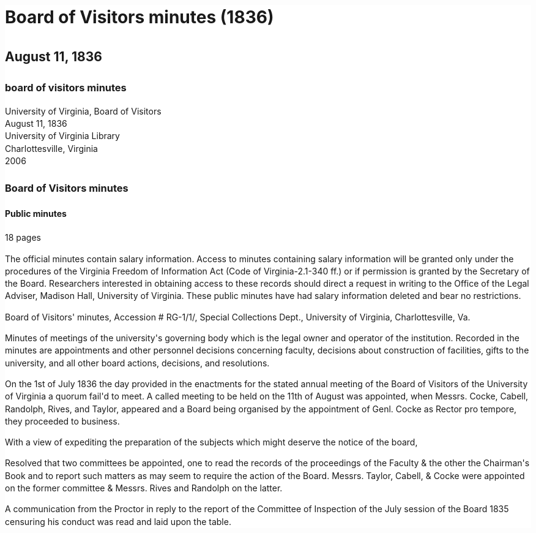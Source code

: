 </script>



# Board of Visitors minutes (1836)

## August 11, 1836

### board of visitors minutes

University of Virginia, Board of Visitors\
August 11, 1836\
University of Virginia Library\
Charlottesville, Virginia\
2006

### Board of Visitors minutes

#### Public minutes

18 pages

The official minutes contain salary information. Access to minutes containing salary information will be granted only under the procedures of the Virginia Freedom of Information Act (Code of Virginia-2.1-340 ff.) or if permission is granted by the Secretary of the Board. Researchers interested in obtaining access to these records should direct a request in writing to the Office of the Legal Adviser, Madison Hall, University of Virginia. These public minutes have had salary information deleted and bear no restrictions.

Board of Visitors' minutes, Accession # RG-1/1/, Special Collections Dept., University of Virginia, Charlottesville, Va.

Minutes of meetings of the university's governing body which is the legal owner and operator of the institution. Recorded in the minutes are appointments and other personnel decisions concerning faculty, decisions about construction of facilities, gifts to the university, and all other board actions, decisions, and resolutions.

On the 1st of July 1836 the day provided in the enactments for the stated annual meeting of the Board of Visitors of the University of Virginia a quorum fail'd to meet. A called meeting to be held on the 11th of August was appointed, when Messrs. Cocke, Cabell, Randolph, Rives, and Taylor, appeared and a Board being organised by the appointment of Genl. Cocke as Rector pro tempore, they proceeded to business.

With a view of expediting the preparation of the subjects which might deserve the notice of the board,

Resolved that two committees be appointed, one to read the records of the proceedings of the Faculty & the other the Chairman's Book and to report such matters as may seem to require the action of the Board. Messrs. Taylor, Cabell, & Cocke were appointed on the former committee & Messrs. Rives and Randolph on the latter.

A communication from the Proctor in reply to the report of the Committee of Inspection of the July session of the Board 1835 censuring his conduct was read and laid upon the table.
